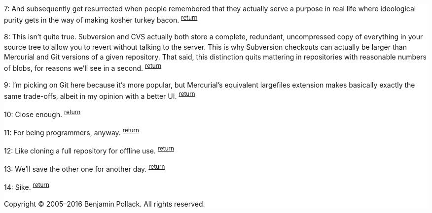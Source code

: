 <a name="footnote7">7</a>: And subsequently get resurrected when people remembered that they actually serve a purpose in real life where ideological purity gets in the way of making kosher turkey bacon. <sup>[return](#return7)</sup>

<a name="footnote8">8</a>: This isn’t quite true. Subversion and CVS actually both store a complete, redundant, uncompressed copy of everything in your source tree to allow you to revert without talking to the server. This is why Subversion checkouts can actually be larger than Mercurial and Git versions of a given repository. That said, this distinction quits mattering in repositories with reasonable numbers of blobs, for reasons we’ll see in a second. <sup>[return](#return8)</sup>

<a name="footnote9">9</a>: I’m picking on Git here because it’s more popular, but Mercurial’s equivalent largefiles extension makes basically exactly the same trade-offs, albeit in my opinion with a better UI. <sup>[return](#return9)</sup>

<a name="footnote10">10</a>: Close enough. <sup>[return](#return10)</sup>

<a name="footnote11">11</a>: For being programmers, anyway. <sup>[return](#return11)</sup>

<a name="footnote12">12</a>: Like cloning a full repository for offline use. <sup>[return](#return12)</sup>

<a name="footnote13">13</a>: We’ll save the other one for another day. <sup>[return](#return13)</sup>

<a name="footnote14">14</a>: Sike. <sup>[return](#return14)</sup>

Copyright © 2005–2016 Benjamin Pollack. All rights reserved.
